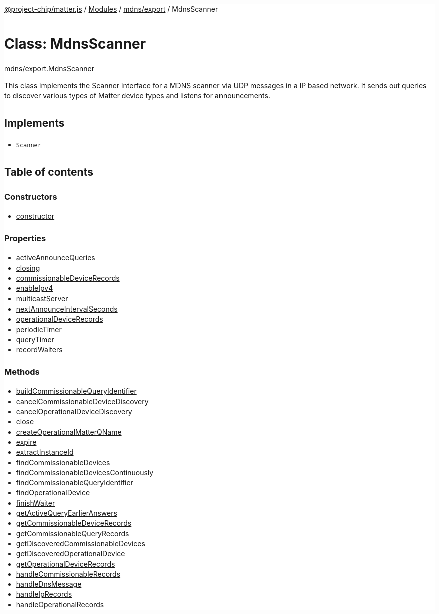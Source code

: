 [@project-chip/matter.js](../README.md) / [Modules](../modules.md) / [mdns/export](../modules/mdns_export.md) / MdnsScanner

# Class: MdnsScanner

[mdns/export](../modules/mdns_export.md).MdnsScanner

This class implements the Scanner interface for a MDNS scanner via UDP messages in a IP based network.
It sends out queries to discover various types of Matter device types and listens for announcements.

## Implements

- [`Scanner`](../interfaces/common_export.Scanner.md)

## Table of contents

### Constructors

- [constructor](mdns_export.MdnsScanner.md#constructor)

### Properties

- [activeAnnounceQueries](mdns_export.MdnsScanner.md#activeannouncequeries)
- [closing](mdns_export.MdnsScanner.md#closing)
- [commissionableDeviceRecords](mdns_export.MdnsScanner.md#commissionabledevicerecords)
- [enableIpv4](mdns_export.MdnsScanner.md#enableipv4)
- [multicastServer](mdns_export.MdnsScanner.md#multicastserver)
- [nextAnnounceIntervalSeconds](mdns_export.MdnsScanner.md#nextannounceintervalseconds)
- [operationalDeviceRecords](mdns_export.MdnsScanner.md#operationaldevicerecords)
- [periodicTimer](mdns_export.MdnsScanner.md#periodictimer)
- [queryTimer](mdns_export.MdnsScanner.md#querytimer)
- [recordWaiters](mdns_export.MdnsScanner.md#recordwaiters)

### Methods

- [buildCommissionableQueryIdentifier](mdns_export.MdnsScanner.md#buildcommissionablequeryidentifier)
- [cancelCommissionableDeviceDiscovery](mdns_export.MdnsScanner.md#cancelcommissionabledevicediscovery)
- [cancelOperationalDeviceDiscovery](mdns_export.MdnsScanner.md#canceloperationaldevicediscovery)
- [close](mdns_export.MdnsScanner.md#close)
- [createOperationalMatterQName](mdns_export.MdnsScanner.md#createoperationalmatterqname)
- [expire](mdns_export.MdnsScanner.md#expire)
- [extractInstanceId](mdns_export.MdnsScanner.md#extractinstanceid)
- [findCommissionableDevices](mdns_export.MdnsScanner.md#findcommissionabledevices)
- [findCommissionableDevicesContinuously](mdns_export.MdnsScanner.md#findcommissionabledevicescontinuously)
- [findCommissionableQueryIdentifier](mdns_export.MdnsScanner.md#findcommissionablequeryidentifier)
- [findOperationalDevice](mdns_export.MdnsScanner.md#findoperationaldevice)
- [finishWaiter](mdns_export.MdnsScanner.md#finishwaiter)
- [getActiveQueryEarlierAnswers](mdns_export.MdnsScanner.md#getactivequeryearlieranswers)
- [getCommissionableDeviceRecords](mdns_export.MdnsScanner.md#getcommissionabledevicerecords)
- [getCommissionableQueryRecords](mdns_export.MdnsScanner.md#getcommissionablequeryrecords)
- [getDiscoveredCommissionableDevices](mdns_export.MdnsScanner.md#getdiscoveredcommissionabledevices)
- [getDiscoveredOperationalDevice](mdns_export.MdnsScanner.md#getdiscoveredoperationaldevice)
- [getOperationalDeviceRecords](mdns_export.MdnsScanner.md#getoperationaldevicerecords)
- [handleCommissionableRecords](mdns_export.MdnsScanner.md#handlecommissionablerecords)
- [handleDnsMessage](mdns_export.MdnsScanner.md#handlednsmessage)
- [handleIpRecords](mdns_export.MdnsScanner.md#handleiprecords)
- [handleOperationalRecords](mdns_export.MdnsScanner.md#handleoperationalrecords)